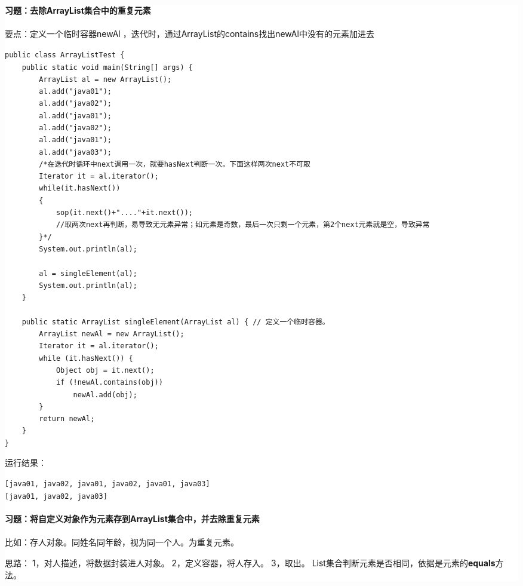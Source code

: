 
#### 习题：**去除ArrayList集合中的重复元素**

要点：定义一个临时容器newAl ，迭代时，通过ArrayList的contains找出newAl中没有的元素加进去
```
public class ArrayListTest {
	public static void main(String[] args) {
		ArrayList al = new ArrayList();
		al.add("java01");
		al.add("java02");
		al.add("java01");
		al.add("java02");
		al.add("java01");
		al.add("java03");
		/*在迭代时循环中next调用一次，就要hasNext判断一次。下面这样两次next不可取
        Iterator it = al.iterator();
        while(it.hasNext())
        {
            sop(it.next()+"...."+it.next());
            //取两次next再判断，易导致无元素异常；如元素是奇数，最后一次只剩一个元素，第2个next元素就是空，导致异常
        }*/
		System.out.println(al);

		al = singleElement(al);
		System.out.println(al);
	}

	public static ArrayList singleElement(ArrayList al) { // 定义一个临时容器。
		ArrayList newAl = new ArrayList();
		Iterator it = al.iterator();
		while (it.hasNext()) {
			Object obj = it.next();
			if (!newAl.contains(obj))
				newAl.add(obj);
		}
		return newAl;
	}
}
```
运行结果：
```
[java01, java02, java01, java02, java01, java03]
[java01, java02, java03]
```

#### 习题：**将自定义对象作为元素存到ArrayList集合中，并去除重复元素** 
比如：存人对象。同姓名同年龄，视为同一个人。为重复元素。

思路：
1，对人描述，将数据封装进人对象。
2，定义容器，将人存入。
3，取出。
List集合判断元素是否相同，依据是元素的**equals**方法。
